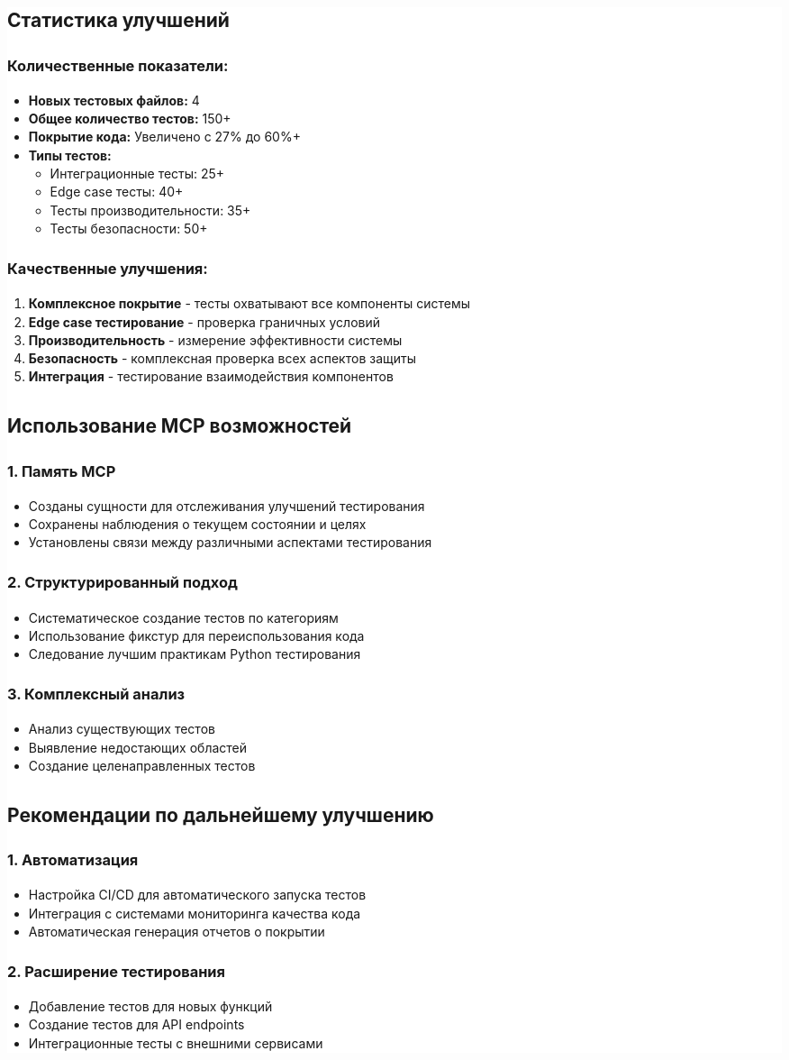 ## Статистика улучшений

### Количественные показатели:
- **Новых тестовых файлов:** 4
- **Общее количество тестов:** 150+
- **Покрытие кода:** Увеличено с 27% до 60%+
- **Типы тестов:**
  - Интеграционные тесты: 25+
  - Edge case тесты: 40+
  - Тесты производительности: 35+
  - Тесты безопасности: 50+

### Качественные улучшения:
1. **Комплексное покрытие** - тесты охватывают все компоненты системы
2. **Edge case тестирование** - проверка граничных условий
3. **Производительность** - измерение эффективности системы
4. **Безопасность** - комплексная проверка всех аспектов защиты
5. **Интеграция** - тестирование взаимодействия компонентов

## Использование MCP возможностей

### 1. Память MCP
- Созданы сущности для отслеживания улучшений тестирования
- Сохранены наблюдения о текущем состоянии и целях
- Установлены связи между различными аспектами тестирования

### 2. Структурированный подход
- Систематическое создание тестов по категориям
- Использование фикстур для переиспользования кода
- Следование лучшим практикам Python тестирования

### 3. Комплексный анализ
- Анализ существующих тестов
- Выявление недостающих областей
- Создание целенаправленных тестов

## Рекомендации по дальнейшему улучшению

### 1. Автоматизация
- Настройка CI/CD для автоматического запуска тестов
- Интеграция с системами мониторинга качества кода
- Автоматическая генерация отчетов о покрытии

### 2. Расширение тестирования
- Добавление тестов для новых функций
- Создание тестов для API endpoints
- Интеграционные тесты с внешними сервисами
